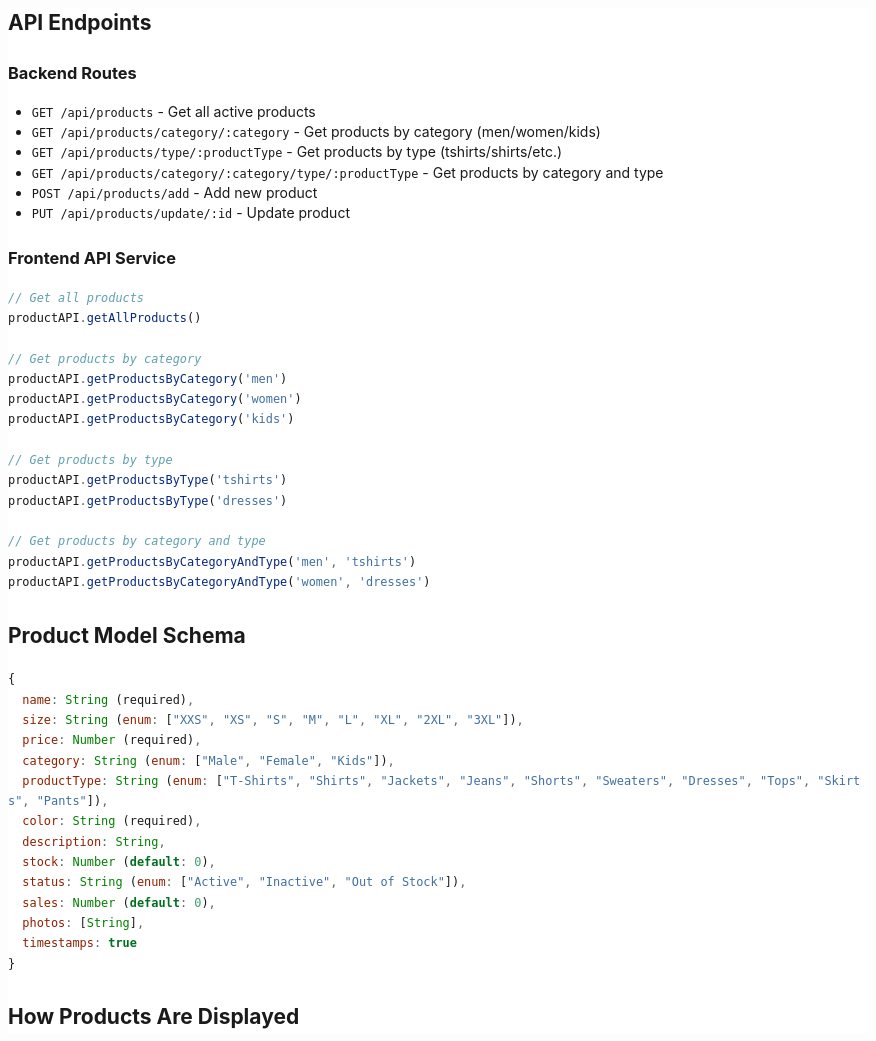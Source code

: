 ## API Endpoints

### Backend Routes
- `GET /api/products` - Get all active products
- `GET /api/products/category/:category` - Get products by category (men/women/kids)
- `GET /api/products/type/:productType` - Get products by type (tshirts/shirts/etc.)
- `GET /api/products/category/:category/type/:productType` - Get products by category and type
- `POST /api/products/add` - Add new product
- `PUT /api/products/update/:id` - Update product

### Frontend API Service
```javascript
// Get all products
productAPI.getAllProducts()

// Get products by category
productAPI.getProductsByCategory('men')
productAPI.getProductsByCategory('women')
productAPI.getProductsByCategory('kids')

// Get products by type
productAPI.getProductsByType('tshirts')
productAPI.getProductsByType('dresses')

// Get products by category and type
productAPI.getProductsByCategoryAndType('men', 'tshirts')
productAPI.getProductsByCategoryAndType('women', 'dresses')
```

## Product Model Schema
```javascript
{
  name: String (required),
  size: String (enum: ["XXS", "XS", "S", "M", "L", "XL", "2XL", "3XL"]),
  price: Number (required),
  category: String (enum: ["Male", "Female", "Kids"]),
  productType: String (enum: ["T-Shirts", "Shirts", "Jackets", "Jeans", "Shorts", "Sweaters", "Dresses", "Tops", "Skirts", "Pants"]),
  color: String (required),
  description: String,
  stock: Number (default: 0),
  status: String (enum: ["Active", "Inactive", "Out of Stock"]),
  sales: Number (default: 0),
  photos: [String],
  timestamps: true
}
```

## How Products Are Displayed
